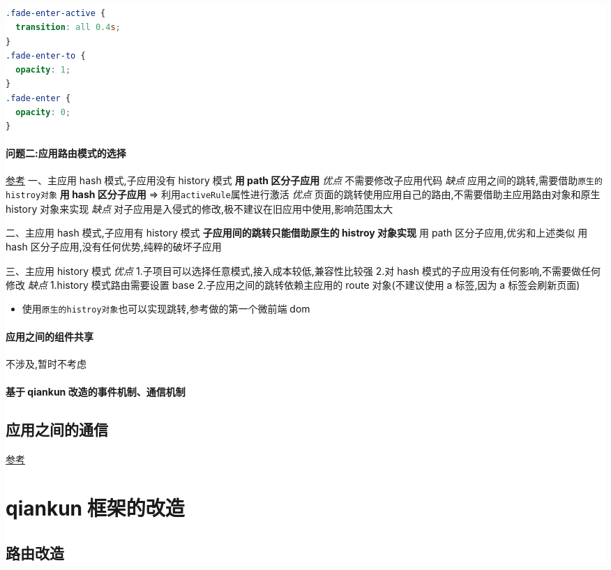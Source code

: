 ```css ElementUI
.fade-enter-active {
  transition: all 0.4s;
}
.fade-enter-to {
  opacity: 1;
}
.fade-enter {
  opacity: 0;
}
```

#### 问题二:应用路由模式的选择

[参考](https://juejin.cn/post/6856569463950639117#heading-23)
一、主应用 hash 模式,子应用没有 history 模式
**用 path 区分子应用**
_优点_
不需要修改子应用代码
_缺点_
应用之间的跳转,需要借助`原生的histroy对象`
**用 hash 区分子应用** => 利用`activeRule`属性进行激活
_优点_
页面的跳转使用应用自己的路由,不需要借助主应用路由对象和原生 history 对象来实现
_缺点_
对子应用是入侵式的修改,极不建议在旧应用中使用,影响范围太大

二、主应用 hash 模式,子应用有 history 模式
**子应用间的跳转只能借助原生的 histroy 对象实现**
用 path 区分子应用,优劣和上述类似
用 hash 区分子应用,没有任何优势,纯粹的破坏子应用

三、主应用 history 模式
_优点_ 1.子项目可以选择任意模式,接入成本较低,兼容性比较强 2.对 hash 模式的子应用没有任何影响,不需要做任何修改
_缺点_
1.history 模式路由需要设置 base 2.子应用之间的跳转依赖主应用的 route 对象(不建议使用 a 标签,因为 a 标签会刷新页面)

- 使用`原生的histroy对象`也可以实现跳转,参考做的第一个微前端 dom

#### 应用之间的组件共享

不涉及,暂时不考虑

#### 基于 qiankun 改造的事件机制、通信机制

## 应用之间的通信

[参考](http://www.icodebang.com/article/302829)

# qiankun 框架的改造

## 路由改造
